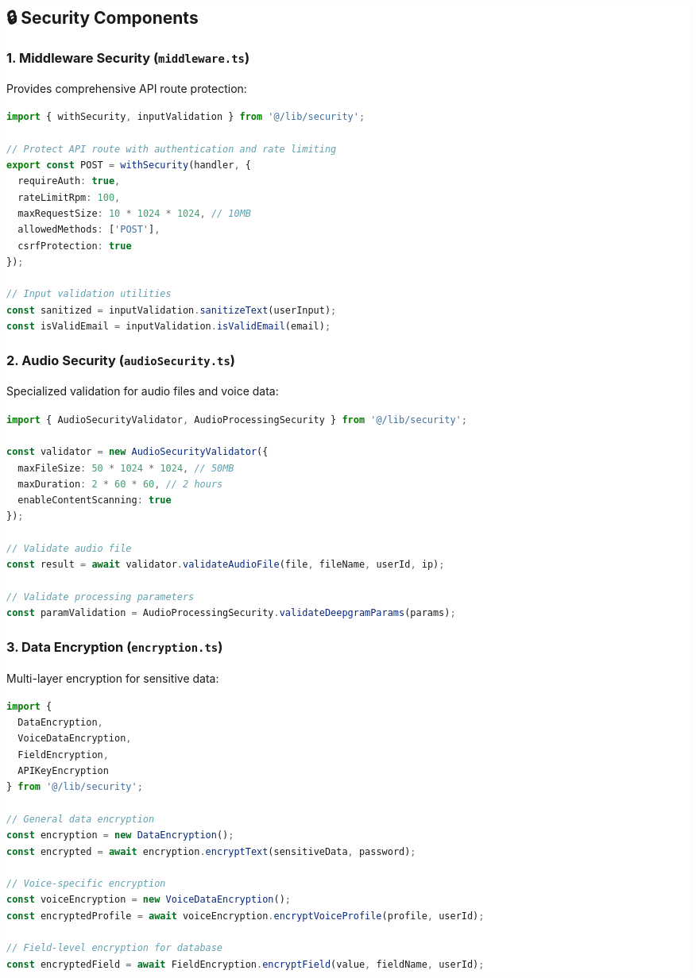 ## 🔒 Security Components

### 1. Middleware Security (`middleware.ts`)

Provides comprehensive API route protection:

```typescript
import { withSecurity, inputValidation } from '@/lib/security';

// Protect API route with authentication and rate limiting
export const POST = withSecurity(handler, {
  requireAuth: true,
  rateLimitRpm: 100,
  maxRequestSize: 10 * 1024 * 1024, // 10MB
  allowedMethods: ['POST'],
  csrfProtection: true
});

// Input validation utilities
const sanitized = inputValidation.sanitizeText(userInput);
const isValidEmail = inputValidation.isValidEmail(email);
```

### 2. Audio Security (`audioSecurity.ts`)

Specialized validation for audio files and voice data:

```typescript
import { AudioSecurityValidator, AudioProcessingSecurity } from '@/lib/security';

const validator = new AudioSecurityValidator({
  maxFileSize: 50 * 1024 * 1024, // 50MB
  maxDuration: 2 * 60 * 60, // 2 hours
  enableContentScanning: true
});

// Validate audio file
const result = await validator.validateAudioFile(file, fileName, userId, ip);

// Validate processing parameters
const paramValidation = AudioProcessingSecurity.validateDeepgramParams(params);
```

### 3. Data Encryption (`encryption.ts`)

Multi-layer encryption for sensitive data:

```typescript
import { 
  DataEncryption, 
  VoiceDataEncryption, 
  FieldEncryption,
  APIKeyEncryption 
} from '@/lib/security';

// General data encryption
const encryption = new DataEncryption();
const encrypted = await encryption.encryptText(sensitiveData, password);

// Voice-specific encryption
const voiceEncryption = new VoiceDataEncryption();
const encryptedProfile = await voiceEncryption.encryptVoiceProfile(profile, userId);

// Field-level encryption for database
const encryptedField = await FieldEncryption.encryptField(value, fieldName, userId);
```